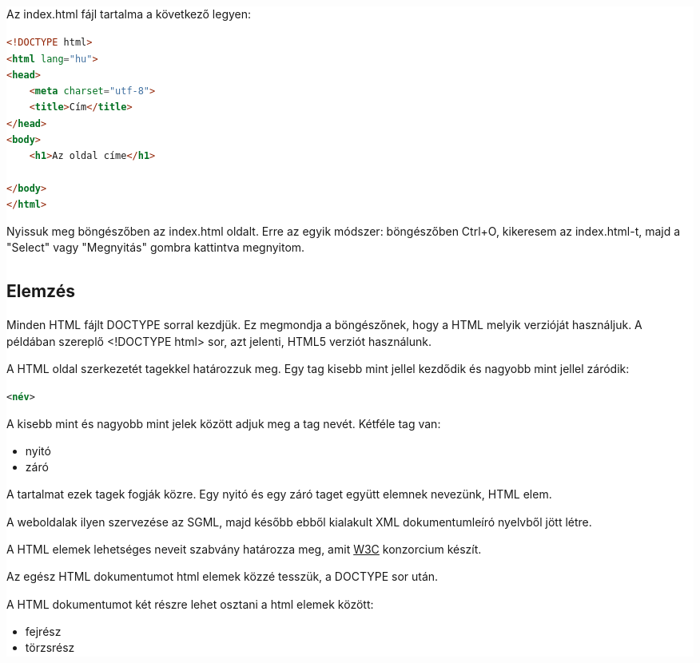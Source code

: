 Az index.html fájl tartalma a következő legyen:

```html
<!DOCTYPE html>
<html lang="hu">
<head>
    <meta charset="utf-8">
    <title>Cím</title>
</head>
<body>
    <h1>Az oldal címe</h1>

</body>
</html>
```

Nyissuk meg böngészőben az index.html oldalt. Erre az egyik módszer: böngészőben Ctrl+O, kikeresem az index.html-t, majd a "Select" vagy "Megnyitás" gombra kattintva megnyitom.

## Elemzés

Minden HTML fájlt DOCTYPE sorral kezdjük. Ez megmondja
a böngészőnek, hogy a HTML melyik verzióját használjuk.
A példában szereplő &lt;!DOCTYPE html&gt; sor, azt jelenti, HTML5
verziót használunk.

A HTML oldal szerkezetét tagekkel határozzuk meg.
Egy tag kisebb mint jellel kezdődik és nagyobb mint jellel
záródik:

```xml
<név>
```

A kisebb mint és nagyobb mint jelek között adjuk meg a tag nevét.
Kétféle tag van:

* nyitó
* záró

A tartalmat ezek tagek fogják közre. Egy nyitó és egy záró taget
együtt elemnek nevezünk, HTML elem.

A weboldalak ilyen szervezése az SGML, majd később ebből kialakult
XML dokumentumleíró nyelvből jött létre.

A HTML elemek lehetséges neveit szabvány határozza meg, amit [W3C](https://www.w3.org/) konzorcium készít.

Az egész HTML dokumentumot html elemek közzé tesszük, a DOCTYPE sor
után.

A HTML dokumentumot két részre lehet osztani a html elemek
között:

* fejrész
* törzsrész
